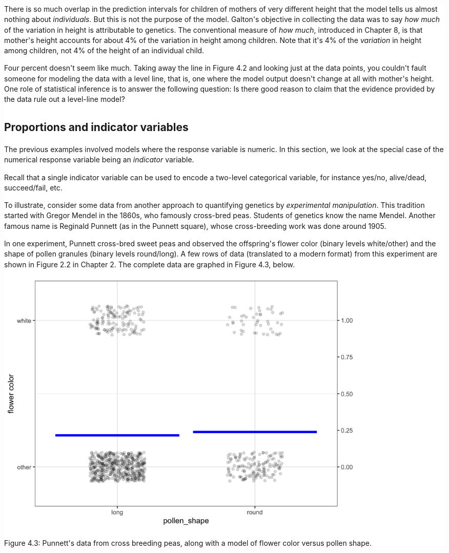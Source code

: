 There is so much overlap in the prediction intervals for children of mothers of very different height that the model tells us almost nothing about *individuals*. But this is not the purpose of the model.  Galton's objective in collecting the data was to say *how much* of the variation in height is attributable to genetics. The conventional measure of *how much*, introduced in Chapter 8, is that mother's height accounts for about 4% of the variation in height among children. Note that it's 4% of the *variation* in height among children, not 4% of the height of an individual child.

Four percent doesn't seem like much. Taking away the line in Figure 4.2 and  looking just  at the data points, you couldn't fault someone for modeling the data with a level line, that is, one where the model output doesn't change at all with mother's height.  One role of  statistical inference is to answer the following question: Is there good reason to claim that the evidence provided by the data rule out a level-line model?

## Proportions and indicator variables

The previous examples involved models where the response variable is numeric. In this section, we  look  at the special case of the numerical response variable  being an *indicator* variable.  

Recall that a single indicator variable can be used to encode a two-level categorical variable, for instance yes/no, alive/dead, succeed/fail, etc.

To illustrate, consider some data from another approach to quantifying genetics by *experimental manipulation*. This tradition started with Gregor Mendel in the 1860s, who famously cross-bred peas. Students of genetics know the name Mendel. Another famous name is Reginald Punnett (as in the Punnett square), whose cross-breeding work was done around 1905.

In one experiment, Punnett cross-bred sweet peas and observed the offspring's flower color (binary levels white/other) and the shape of pollen granules (binary levels round/long). A few rows of data (translated to a modern format) from this experiment are shown in Figure 2.2 in Chapter 2. The complete data  are graphed in Figure 4.3, below. 

<div class="figure" style="text-align: FALSE">
<img src="040-Modeling-Variation_files/figure-html/punnett-1-1.png" alt="Figure 4.3: Punnett's data from cross breeding peas, along with a model of flower color versus pollen shape." width="80%" />
<p class="caption">Figure 4.3: Punnett's data from cross breeding peas, along with a model of flower color versus pollen shape.</p>